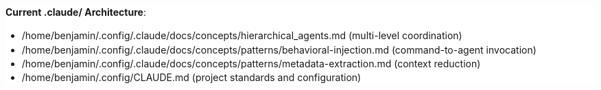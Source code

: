 **Current .claude/ Architecture**:
- /home/benjamin/.config/.claude/docs/concepts/hierarchical_agents.md (multi-level coordination)
- /home/benjamin/.config/.claude/docs/concepts/patterns/behavioral-injection.md (command-to-agent invocation)
- /home/benjamin/.config/.claude/docs/concepts/patterns/metadata-extraction.md (context reduction)
- /home/benjamin/.config/CLAUDE.md (project standards and configuration)